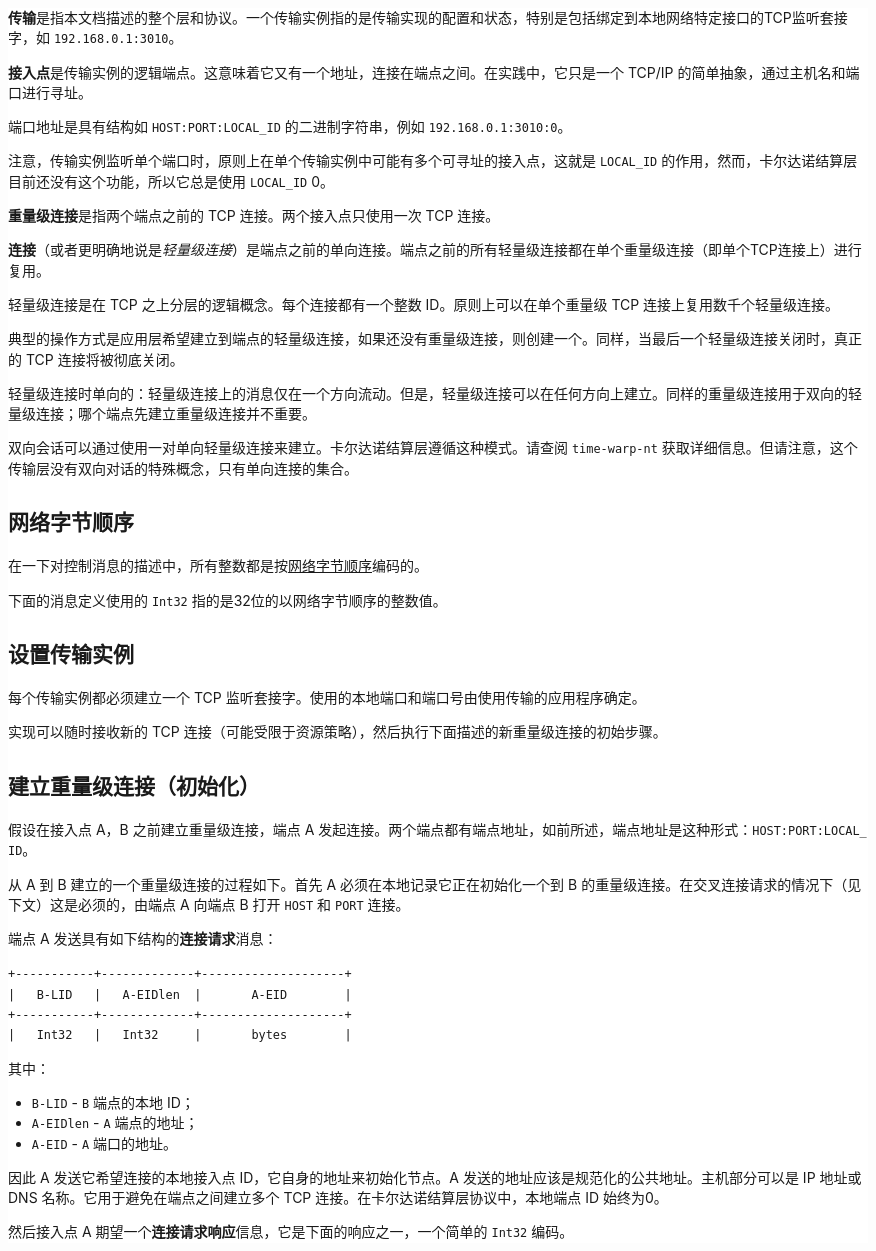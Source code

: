 **传输**是指本文档描述的整个层和协议。一个传输实例指的是传输实现的配置和状态，特别是包括绑定到本地网络特定接口的TCP监听套接字，如 `192.168.0.1:3010`。

**接入点**是传输实例的逻辑端点。这意味着它又有一个地址，连接在端点之间。在实践中，它只是一个 TCP/IP 的简单抽象，通过主机名和端口进行寻址。

端口地址是具有结构如 `HOST:PORT:LOCAL_ID` 的二进制字符串，例如 `192.168.0.1:3010:0`。

注意，传输实例监听单个端口时，原则上在单个传输实例中可能有多个可寻址的接入点，这就是 `LOCAL_ID` 的作用，然而，卡尔达诺结算层目前还没有这个功能，所以它总是使用 `LOCAL_ID` 0。

**重量级连接**是指两个端点之前的 TCP 连接。两个接入点只使用一次 TCP 连接。

**连接**（或者更明确地说是*轻量级连接*）是端点之前的单向连接。端点之前的所有轻量级连接都在单个重量级连接（即单个TCP连接上）进行复用。

轻量级连接是在 TCP 之上分层的逻辑概念。每个连接都有一个整数 ID。原则上可以在单个重量级 TCP 连接上复用数千个轻量级连接。

典型的操作方式是应用层希望建立到端点的轻量级连接，如果还没有重量级连接，则创建一个。同样，当最后一个轻量级连接关闭时，真正的 TCP 连接将被彻底关闭。

轻量级连接时单向的：轻量级连接上的消息仅在一个方向流动。但是，轻量级连接可以在任何方向上建立。同样的重量级连接用于双向的轻量级连接；哪个端点先建立重量级连接并不重要。

双向会话可以通过使用一对单向轻量级连接来建立。卡尔达诺结算层遵循这种模式。请查阅 `time-warp-nt` 获取详细信息。但请注意，这个传输层没有双向对话的特殊概念，只有单向连接的集合。

## 网络字节顺序

在一下对控制消息的描述中，所有整数都是按[网络字节顺序](https://en.wikipedia.org/wiki/Endianness#Networking)编码的。

下面的消息定义使用的 `Int32` 指的是32位的以网络字节顺序的整数值。

## 设置传输实例

每个传输实例都必须建立一个 TCP 监听套接字。使用的本地端口和端口号由使用传输的应用程序确定。

实现可以随时接收新的 TCP 连接（可能受限于资源策略），然后执行下面描述的新重量级连接的初始步骤。

## 建立重量级连接（初始化）

假设在接入点 A，B 之前建立重量级连接，端点 A 发起连接。两个端点都有端点地址，如前所述，端点地址是这种形式：`HOST:PORT:LOCAL_ID`。

从 A 到 B 建立的一个重量级连接的过程如下。首先 A 必须在本地记录它正在初始化一个到 B 的重量级连接。在交叉连接请求的情况下（见下文）这是必须的，由端点 A 向端点 B 打开 `HOST` 和 `PORT` 连接。

端点 A 发送具有如下结构的**连接请求**消息：


    +-----------+-------------+--------------------+
    |   B-LID   |   A-EIDlen  |       A-EID        |
    +-----------+-------------+--------------------+
    |   Int32   |   Int32     |       bytes        |

其中：

-   `B-LID` - `B` 端点的本地 ID；
-   `A-EIDlen` - `A` 端点的地址；
-   `A-EID` - `A` 端口的地址。

因此 A 发送它希望连接的本地接入点 ID，它自身的地址来初始化节点。A 发送的地址应该是规范化的公共地址。主机部分可以是 IP 地址或 DNS 名称。它用于避免在端点之间建立多个 TCP 连接。在卡尔达诺结算层协议中，本地端点 ID 始终为0。

然后接入点 A 期望一个**连接请求响应**信息，它是下面的响应之一，一个简单的 `Int32` 编码。
